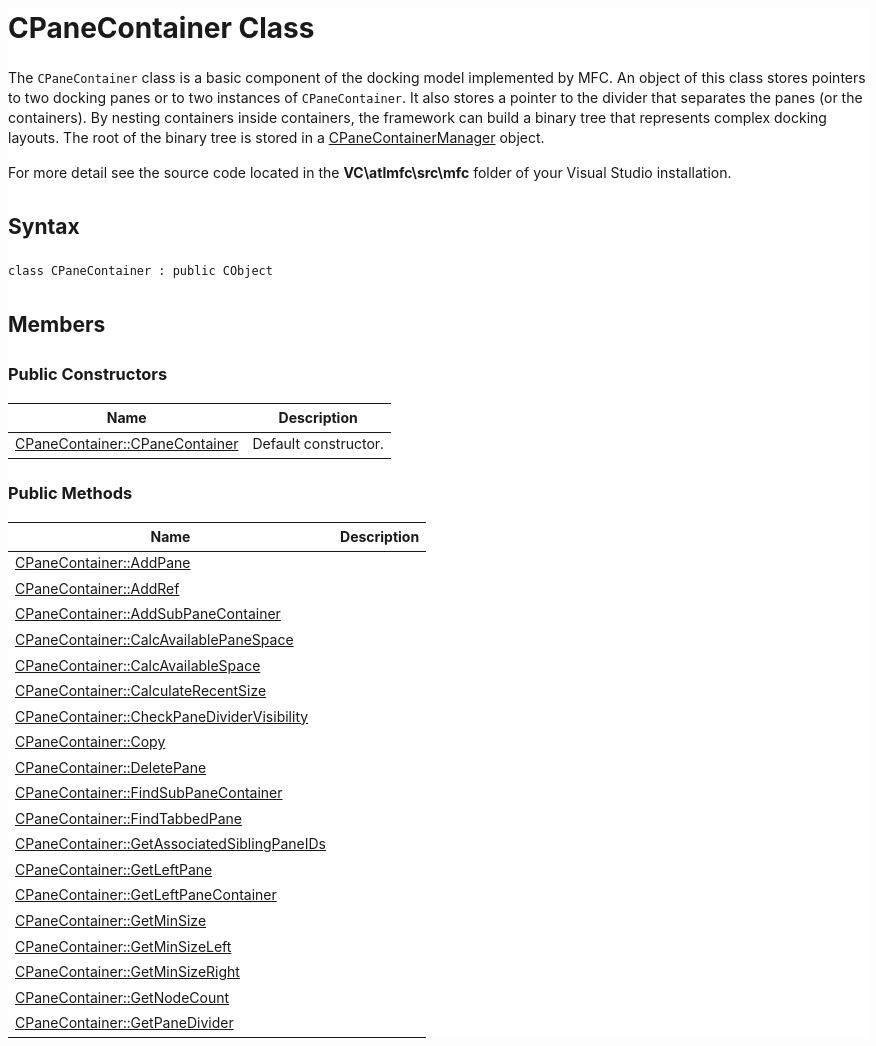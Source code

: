 # CPaneContainer Class

The `CPaneContainer` class is a basic component of the docking model implemented by MFC. An object of this class stores pointers to two docking panes or to two instances of `CPaneContainer`. It also stores a pointer to the divider that separates the panes (or the containers). By nesting containers inside containers, the framework can build a binary tree that represents complex docking layouts. The root of the binary tree is stored in a [CPaneContainerManager](../../mfc/reference/cpanecontainermanager-class.md) object.

For more detail see the source code located in the **VC\\atlmfc\\src\\mfc** folder of your Visual Studio installation.

## Syntax

```
class CPaneContainer : public CObject
```

## Members

### Public Constructors

|Name|Description|
|----------|-----------------|
|[CPaneContainer::CPaneContainer](#cpanecontainer)|Default constructor.|

### Public Methods

|Name|Description|
|----------|-----------------|
|[CPaneContainer::AddPane](#addpane)||
|[CPaneContainer::AddRef](#addref)||
|[CPaneContainer::AddSubPaneContainer](#addsubpanecontainer)||
|[CPaneContainer::CalcAvailablePaneSpace](#calcavailablepanespace)||
|[CPaneContainer::CalcAvailableSpace](#calcavailablespace)||
|[CPaneContainer::CalculateRecentSize](#calculaterecentsize)||
|[CPaneContainer::CheckPaneDividerVisibility](#checkpanedividervisibility)||
|[CPaneContainer::Copy](#copy)||
|[CPaneContainer::DeletePane](#deletepane)||
|[CPaneContainer::FindSubPaneContainer](#findsubpanecontainer)||
|[CPaneContainer::FindTabbedPane](#findtabbedpane)||
|[CPaneContainer::GetAssociatedSiblingPaneIDs](#getassociatedsiblingpaneids)||
|[CPaneContainer::GetLeftPane](#getleftpane)||
|[CPaneContainer::GetLeftPaneContainer](#getleftpanecontainer)||
|[CPaneContainer::GetMinSize](#getminsize)||
|[CPaneContainer::GetMinSizeLeft](#getminsizeleft)||
|[CPaneContainer::GetMinSizeRight](#getminsizeright)||
|[CPaneContainer::GetNodeCount](#getnodecount)||
|[CPaneContainer::GetPaneDivider](#getpanedivider)||